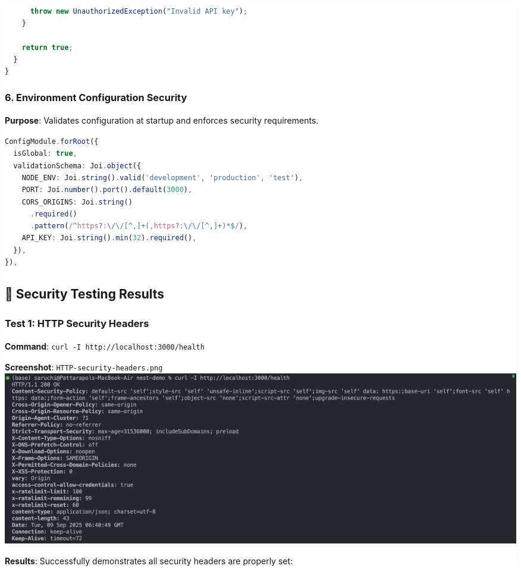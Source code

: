 ```typescript
      throw new UnauthorizedException("Invalid API key");
    }

    return true;
  }
}
```

### 6. Environment Configuration Security

**Purpose**: Validates configuration at startup and enforces security requirements.

```typescript
ConfigModule.forRoot({
  isGlobal: true,
  validationSchema: Joi.object({
    NODE_ENV: Joi.string().valid('development', 'production', 'test'),
    PORT: Joi.number().port().default(3000),
    CORS_ORIGINS: Joi.string()
      .required()
      .pattern(/^https?:\/\/[^,]+(,https?:\/\/[^,]+)*$/),
    API_KEY: Joi.string().min(32).required(),
  }),
}),
```

## 🧪 Security Testing Results

### Test 1: HTTP Security Headers

**Command**: `curl -I http://localhost:3000/health`

**Screenshot**: `HTTP-security-headers.png`
![](./nestjs-security-demo/screenshots/HTTP-security-headers.png)

**Results**: Successfully demonstrates all security headers are properly set:
